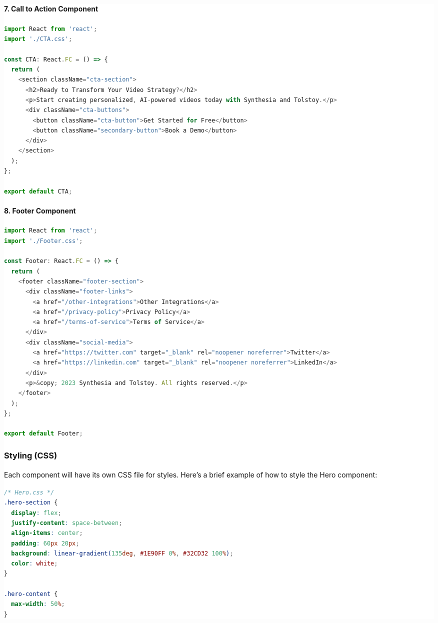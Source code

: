 #### 7. Call to Action Component
```typescript
import React from 'react';
import './CTA.css';

const CTA: React.FC = () => {
  return (
    <section className="cta-section">
      <h2>Ready to Transform Your Video Strategy?</h2>
      <p>Start creating personalized, AI-powered videos today with Synthesia and Tolstoy.</p>
      <div className="cta-buttons">
        <button className="cta-button">Get Started for Free</button>
        <button className="secondary-button">Book a Demo</button>
      </div>
    </section>
  );
};

export default CTA;
```

#### 8. Footer Component
```typescript
import React from 'react';
import './Footer.css';

const Footer: React.FC = () => {
  return (
    <footer className="footer-section">
      <div className="footer-links">
        <a href="/other-integrations">Other Integrations</a>
        <a href="/privacy-policy">Privacy Policy</a>
        <a href="/terms-of-service">Terms of Service</a>
      </div>
      <div className="social-media">
        <a href="https://twitter.com" target="_blank" rel="noopener noreferrer">Twitter</a>
        <a href="https://linkedin.com" target="_blank" rel="noopener noreferrer">LinkedIn</a>
      </div>
      <p>&copy; 2023 Synthesia and Tolstoy. All rights reserved.</p>
    </footer>
  );
};

export default Footer;
```

### Styling (CSS)
Each component will have its own CSS file for styles. Here’s a brief example of how to style the Hero component:

```css
/* Hero.css */
.hero-section {
  display: flex;
  justify-content: space-between;
  align-items: center;
  padding: 60px 20px;
  background: linear-gradient(135deg, #1E90FF 0%, #32CD32 100%);
  color: white;
}

.hero-content {
  max-width: 50%;
}
```